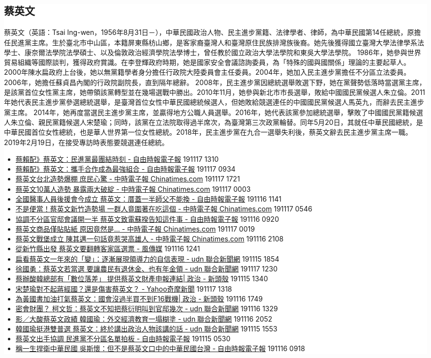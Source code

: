 ## 蔡英文

蔡英文（英語：Tsai Ing-wen，1956年8月31日－），中華民國政治人物、民主進步黨籍、法律學者、律師，為中華民國第14任總統，原擔任民進黨主席。生於臺北市中山區，本籍屏東縣枋山鄉，是客家裔臺灣人和臺灣原住民族排灣族後裔。她先後獲得國立臺灣大學法律學系法學士、康奈爾法學院法學碩士、以及倫敦政治經濟學院法學博士，曾任教於國立政治大學法學院和東吳大學法學院。
1986年，她參與世界貿易組織等國際談判，獲得政府賞識。在李登輝政府時期，她是國家安全會議諮詢委員，為「特殊的國與國關係」理論的主要起草人。2000年陳水扁政府上台後，她以無黨籍學者身分擔任行政院大陸委員會主任委員。2004年，她加入民主進步黨擔任不分區立法委員。2006年，她擔任蘇貞昌內閣的行政院副院長，直到隔年總辭。
2008年，民主進步黨因總統選舉敗選下野，她在黨聲勢低落時當選黨主席，是該黨首位女性黨主席，她帶領該黨轉型並在幾場選戰中勝出。2010年11月，她參與新北市市長選舉，敗給中國國民黨候選人朱立倫。2011年她代表民主進步黨參選總統選舉，是臺灣首位女性中華民國總統候選人，但她敗給競選連任的中國國民黨候選人馬英九，而辭去民主進步黨主席。
2014年，她再度當選民主進步黨主席，並贏得地方公職人員選舉。2016年，她代表該黨參加總統選舉，擊敗了中國國民黨籍候選人朱立倫、親民黨籍候選人宋楚瑜；同時，該黨在立法院取得過半席次，為臺灣第三次政黨輪替。同年5月20日，其就任中華民國總統，是中華民國首位女性總統，也是華人世界第一位女性總統。2018年，民主進步黨在九合一選舉失利後，蔡英文辭去民主進步黨主席一職。2019年2月19日，在接受專訪時表態要競選連任總統。
- [蔡賴配》蔡英文：民進黨最團結時刻 - 自由時報電子報](https://news.ltn.com.tw/news/politics/breakingnews/2980728 "蔡賴配》蔡英文：民進黨最團結時刻 - 自由時報電子報") 191117 1310
- [蔡賴配》蔡英文：攜手合作成為最強組合 - 自由時報電子報](https://news.ltn.com.tw/news/politics/breakingnews/2980527 "蔡賴配》蔡英文：攜手合作成為最強組合 - 自由時報電子報") 191117 0934
- [蔡英文台北造勢爆棚 庶民心驚 - 中時電子報 Chinatimes.com](https://www.chinatimes.com/realtimenews/20191117002516-260407 "蔡英文台北造勢爆棚 庶民心驚 - 中時電子報 Chinatimes.com") 191117 1721
- [蔡英文10萬人造勢 暴露兩大破綻 - 中時電子報 Chinatimes.com](https://www.chinatimes.com/realtimenews/20191117000015-260407 "蔡英文10萬人造勢 暴露兩大破綻 - 中時電子報 Chinatimes.com") 191117 0003
- [全國醫事人員後援會今成立 蔡英文：厝蓋一半師父不能換 - 自由時報電子報](https://news.ltn.com.tw/news/politics/breakingnews/2979799 "全國醫事人員後援會今成立 蔡英文：厝蓋一半師父不能換 - 自由時報電子報") 191116 1141
- [不是便當！蔡英文新竹造勢場 一群人竟圍著在吃這個 - 中時電子報 Chinatimes.com](https://www.chinatimes.com/realtimenews/20191117000896-260407 "不是便當！蔡英文新竹造勢場 一群人竟圍著在吃這個 - 中時電子報 Chinatimes.com") 191117 0546
- [協調不分區官邸會議開一半 蔡英文致電蘇揆告知這件事 - 自由時報電子報](https://news.ltn.com.tw/news/politics/breakingnews/2979676 "協調不分區官邸會議開一半 蔡英文致電蘇揆告知這件事 - 自由時報電子報") 191116 0920
- [蔡英文商品僅貼貼紙 原因竟然是... - 中時電子報 Chinatimes.com](https://www.chinatimes.com/realtimenews/20191117000037-260407 "蔡英文商品僅貼貼紙 原因竟然是... - 中時電子報 Chinatimes.com") 191117 0019
- [蔡英文戰堡成立 陳其邁一句話竟惹哭高雄人 - 中時電子報 Chinatimes.com](https://www.chinatimes.com/realtimenews/20191116003187-260407 "蔡英文戰堡成立 陳其邁一句話竟惹哭高雄人 - 中時電子報 Chinatimes.com") 191116 2108
- [從新竹縣出發 蔡英文要翻轉客家區選票 - 風傳媒](https://www.storm.mg/article/1953469 "從新竹縣出發 蔡英文要翻轉客家區選票 - 風傳媒") 191116 1241
- [扁看蔡英文一年來的「變」：逐漸展現領導力的自信表現 - udn 聯合新聞網](https://udn.com/news/story/6656/4167731 "扁看蔡英文一年來的「變」：逐漸展現領導力的自信表現 - udn 聯合新聞網") 191115 1854
- [徐國勇：蔡英文若當選 要讓農民有退休金、也有年金領 - udn 聯合新聞網](https://udn.com/news/story/6656/4170238 "徐國勇：蔡英文若當選 要讓農民有退休金、也有年金領 - udn 聯合新聞網") 191117 1230
- [蔡辦酸韓總部有「數位落差」 提供蔡英文財產申報連結| 政治 - 新頭殼](https://newtalk.tw/news/view/2019-11-15/327202 "蔡辦酸韓總部有「數位落差」 提供蔡英文財產申報連結| 政治 - 新頭殼") 191115 1340
- [宋楚瑜對不起蔣經國？還是傷害蔡英文？ - Yahoo奇摩新聞](https://tw.news.yahoo.com/%E5%AE%8B%E6%A5%9A%E7%91%9C%E5%B0%8D%E4%B8%8D%E8%B5%B7%E8%94%A3%E7%B6%93%E5%9C%8B%E9%82%84%E6%98%AF%E5%82%B7%E5%AE%B3%E8%94%A1%E8%8B%B1%E6%96%87-051844814.html "宋楚瑜對不起蔣經國？還是傷害蔡英文？ - Yahoo奇摩新聞") 191117 1318
- [為黃國書加油打氣蔡英文：國會沒過半買不到F16戰機| 政治 - 新頭殼](https://newtalk.tw/news/view/2019-11-16/327706 "為黃國書加油打氣蔡英文：國會沒過半買不到F16戰機| 政治 - 新頭殼") 191116 1749
- [密會財團？ 柯文哲：蔡英文不知把蔡衍明叫到官邸幾次 - udn 聯合新聞網](https://udn.com/news/story/6656/4168892 "密會財團？ 柯文哲：蔡英文不知把蔡衍明叫到官邸幾次 - udn 聯合新聞網") 191116 1329
- [影／大酸蔡英文政績 韓國瑜：外交經濟教育一塌糊塗 - udn 聯合新聞網](https://udn.com/news/story/6656/4169520 "影／大酸蔡英文政績 韓國瑜：外交經濟教育一塌糊塗 - udn 聯合新聞網") 191116 2052
- [韓國瑜挺港雙普選 蔡英文：終於講出政治人物該講的話 - udn 聯合新聞網](https://udn.com/news/story/6656/4167316 "韓國瑜挺港雙普選 蔡英文：終於講出政治人物該講的話 - udn 聯合新聞網") 191115 1553
- [蔡英文出手協調 民進黨不分區名單拍板 - 自由時報電子報](https://news.ltn.com.tw/news/politics/paper/1332201 "蔡英文出手協調 民進黨不分區名單拍板 - 自由時報電子報") 191115 0530
- [稱一生捍衛中華民國 吳斯懷：但不是蔡英文口中的中華民國台灣 - 自由時報電子報](https://news.ltn.com.tw/news/politics/breakingnews/2979672 "稱一生捍衛中華民國 吳斯懷：但不是蔡英文口中的中華民國台灣 - 自由時報電子報") 191116 0918
